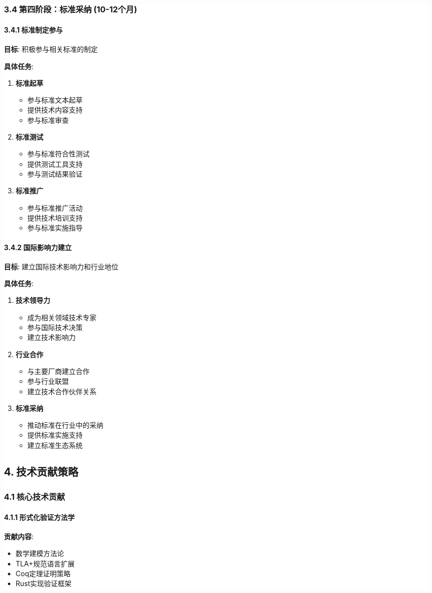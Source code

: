 ### 3.4 第四阶段：标准采纳 (10-12个月)

#### 3.4.1 标准制定参与

**目标**: 积极参与相关标准的制定

**具体任务**:

1. **标准起草**
   - 参与标准文本起草
   - 提供技术内容支持
   - 参与标准审查

2. **标准测试**
   - 参与标准符合性测试
   - 提供测试工具支持
   - 参与测试结果验证

3. **标准推广**
   - 参与标准推广活动
   - 提供技术培训支持
   - 参与标准实施指导

#### 3.4.2 国际影响力建立

**目标**: 建立国际技术影响力和行业地位

**具体任务**:

1. **技术领导力**
   - 成为相关领域技术专家
   - 参与国际技术决策
   - 建立技术影响力

2. **行业合作**
   - 与主要厂商建立合作
   - 参与行业联盟
   - 建立技术合作伙伴关系

3. **标准采纳**
   - 推动标准在行业中的采纳
   - 提供标准实施支持
   - 建立标准生态系统

## 4. 技术贡献策略

### 4.1 核心技术贡献

#### 4.1.1 形式化验证方法学

**贡献内容**:

- 数学建模方法论
- TLA+规范语言扩展
- Coq定理证明策略
- Rust实现验证框架

